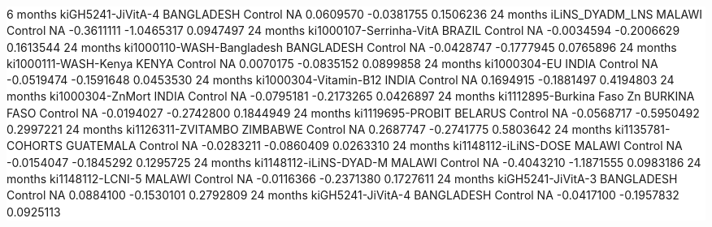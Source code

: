 6 months    kiGH5241-JiVitA-4           BANGLADESH                     Control              NA                 0.0609570   -0.0381755    0.1506236
24 months   iLiNS_DYADM_LNS             MALAWI                         Control              NA                -0.3611111   -1.0465317    0.0947497
24 months   ki1000107-Serrinha-VitA     BRAZIL                         Control              NA                -0.0034594   -0.2006629    0.1613544
24 months   ki1000110-WASH-Bangladesh   BANGLADESH                     Control              NA                -0.0428747   -0.1777945    0.0765896
24 months   ki1000111-WASH-Kenya        KENYA                          Control              NA                 0.0070175   -0.0835152    0.0899858
24 months   ki1000304-EU                INDIA                          Control              NA                -0.0519474   -0.1591648    0.0453530
24 months   ki1000304-Vitamin-B12       INDIA                          Control              NA                 0.1694915   -0.1881497    0.4194803
24 months   ki1000304-ZnMort            INDIA                          Control              NA                -0.0795181   -0.2173265    0.0426897
24 months   ki1112895-Burkina Faso Zn   BURKINA FASO                   Control              NA                -0.0194027   -0.2742800    0.1844949
24 months   ki1119695-PROBIT            BELARUS                        Control              NA                -0.0568717   -0.5950492    0.2997221
24 months   ki1126311-ZVITAMBO          ZIMBABWE                       Control              NA                 0.2687747   -0.2741775    0.5803642
24 months   ki1135781-COHORTS           GUATEMALA                      Control              NA                -0.0283211   -0.0860409    0.0263310
24 months   ki1148112-iLiNS-DOSE        MALAWI                         Control              NA                -0.0154047   -0.1845292    0.1295725
24 months   ki1148112-iLiNS-DYAD-M      MALAWI                         Control              NA                -0.4043210   -1.1871555    0.0983186
24 months   ki1148112-LCNI-5            MALAWI                         Control              NA                -0.0116366   -0.2371380    0.1727611
24 months   kiGH5241-JiVitA-3           BANGLADESH                     Control              NA                 0.0884100   -0.1530101    0.2792809
24 months   kiGH5241-JiVitA-4           BANGLADESH                     Control              NA                -0.0417100   -0.1957832    0.0925113
